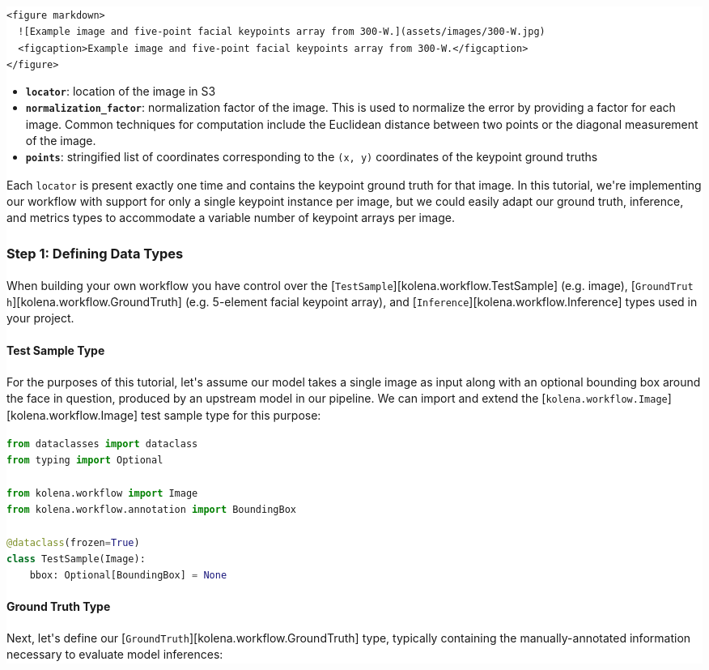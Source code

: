     <figure markdown>
      ![Example image and five-point facial keypoints array from 300-W.](assets/images/300-W.jpg)
      <figcaption>Example image and five-point facial keypoints array from 300-W.</figcaption>
    </figure>

- **`locator`**: location of the image in S3
- **`normalization_factor`**: normalization factor of the image. This is used to normalize the error by providing a
    factor for each image. Common techniques for computation include the Euclidean distance between two points or the
    diagonal measurement of the image.
- **`points`**: stringified list of coordinates corresponding to the `(x, y)` coordinates of the keypoint ground truths

Each `locator` is present exactly one time and contains the keypoint ground truth for that image. In this tutorial,
we're implementing our workflow with support for only a single keypoint instance per image, but we could easily adapt
our ground truth, inference, and metrics types to accommodate a variable number of keypoint arrays per image.

### Step 1: Defining Data Types

When building your own workflow you have control over the [`TestSample`][kolena.workflow.TestSample] (e.g. image),
[`GroundTruth`][kolena.workflow.GroundTruth] (e.g. 5-element facial keypoint array), and
[`Inference`][kolena.workflow.Inference] types used in your project.

#### Test Sample Type

For the purposes of this tutorial, let's assume our model takes a single image as input along with an optional bounding
box around the face in question, produced by an upstream model in our pipeline. We can import and extend the
[`kolena.workflow.Image`][kolena.workflow.Image] test sample type for this purpose:

```python
from dataclasses import dataclass
from typing import Optional

from kolena.workflow import Image
from kolena.workflow.annotation import BoundingBox

@dataclass(frozen=True)
class TestSample(Image):
    bbox: Optional[BoundingBox] = None
```

#### Ground Truth Type

Next, let's define our [`GroundTruth`][kolena.workflow.GroundTruth] type, typically containing the manually-annotated
information necessary to evaluate model inferences:

